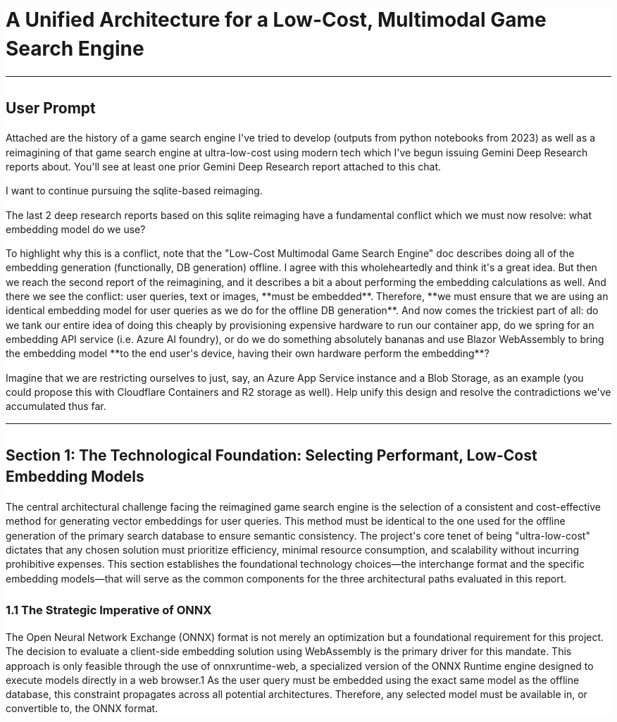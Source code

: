 

# **A Unified Architecture for a Low-Cost, Multimodal Game Search Engine**

---

## **User Prompt**

Attached are the history of a game search engine I've tried to develop (outputs from python notebooks from 2023\) as well as a reimagining of that game search engine at ultra-low-cost using modern tech which I've begun issuing Gemini Deep Research reports about. You'll see at least one prior Gemini Deep Research report attached to this chat.

I want to continue pursuing the sqlite-based reimaging.

The last 2 deep research reports based on this sqlite reimaging have a fundamental conflict which we must now resolve: what embedding model do we use?

To highlight why this is a conflict, note that the "Low-Cost Multimodal Game Search Engine" doc describes doing all of the embedding generation (functionally, DB generation) offline. I agree with this wholeheartedly and think it's a great idea. But then we reach the second report of the reimagining, and it describes a bit a about performing the embedding calculations as well. And there we see the conflict: user queries, text or images, \*\*must be embedded\*\*. Therefore, \*\*we must ensure that we are using an identical embedding model for user queries as we do for the offline DB generation\*\*. And now comes the trickiest part of all: do we tank our entire idea of doing this cheaply by provisioning expensive hardware to run our container app, do we spring for an embedding API service (i.e. Azure AI foundry), or do we do something absolutely bananas and use Blazor WebAssembly to bring the embedding model \*\*to the end user's device, having their own hardware perform the embedding\*\*?

Imagine that we are restricting ourselves to just, say, an Azure App Service instance and a Blob Storage, as an example (you could propose this with Cloudflare Containers and R2 storage as well). Help unify this design and resolve the contradictions we've accumulated thus far.

---

## **Section 1: The Technological Foundation: Selecting Performant, Low-Cost Embedding Models**

The central architectural challenge facing the reimagined game search engine is the selection of a consistent and cost-effective method for generating vector embeddings for user queries. This method must be identical to the one used for the offline generation of the primary search database to ensure semantic consistency. The project's core tenet of being "ultra-low-cost" dictates that any chosen solution must prioritize efficiency, minimal resource consumption, and scalability without incurring prohibitive expenses. This section establishes the foundational technology choices—the interchange format and the specific embedding models—that will serve as the common components for the three architectural paths evaluated in this report.

### **1.1 The Strategic Imperative of ONNX**

The Open Neural Network Exchange (ONNX) format is not merely an optimization but a foundational requirement for this project. The decision to evaluate a client-side embedding solution using WebAssembly is the primary driver for this mandate. This approach is only feasible through the use of onnxruntime-web, a specialized version of the ONNX Runtime engine designed to execute models directly in a web browser.1 As the user query must be embedded using the exact same model as the offline database, this constraint propagates across all potential architectures. Therefore, any selected model must be available in, or convertible to, the ONNX format.
